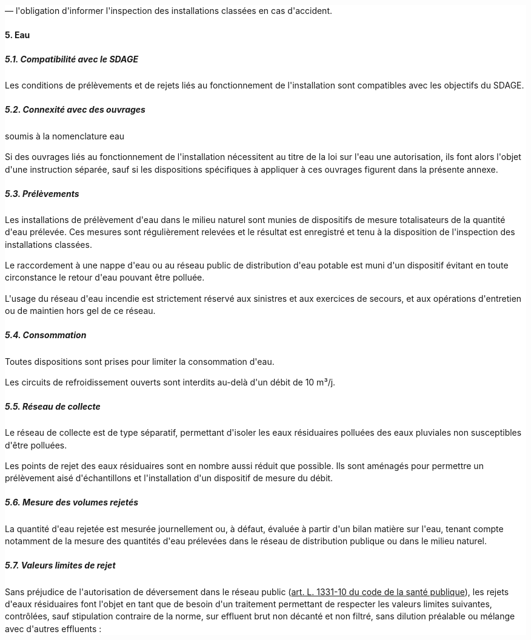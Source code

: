 ― l'obligation d'informer l'inspection des installations classées en cas d'accident.

#### 5. Eau

##### 5.1. Compatibilité avec le SDAGE

Les conditions de prélèvements et de rejets liés au fonctionnement de l'installation sont compatibles avec les objectifs du SDAGE.

##### 5.2. Connexité avec des ouvrages

soumis à la nomenclature eau

Si des ouvrages liés au fonctionnement de l'installation nécessitent au titre de la loi sur l'eau une autorisation, ils font alors l'objet d'une instruction séparée, sauf si les dispositions spécifiques à appliquer à ces ouvrages figurent dans la présente annexe.

##### 5.3. Prélèvements

Les installations de prélèvement d'eau dans le milieu naturel sont munies de dispositifs de mesure totalisateurs de la quantité d'eau prélevée. Ces mesures sont régulièrement relevées et le résultat est enregistré et tenu à la disposition de l'inspection des installations classées.

Le raccordement à une nappe d'eau ou au réseau public de distribution d'eau potable est muni d'un dispositif évitant en toute circonstance le retour d'eau pouvant être polluée.

L'usage du réseau d'eau incendie est strictement réservé aux sinistres et aux exercices de secours, et aux opérations d'entretien ou de maintien hors gel de ce réseau.

##### 5.4. Consommation

Toutes dispositions sont prises pour limiter la consommation d'eau.

Les circuits de refroidissement ouverts sont interdits au-delà d'un débit de 10 m³/j.

##### 5.5. Réseau de collecte

Le réseau de collecte est de type séparatif, permettant d'isoler les eaux résiduaires polluées des eaux pluviales non susceptibles d'être polluées.

Les points de rejet des eaux résiduaires sont en nombre aussi réduit que possible. Ils sont aménagés pour permettre un prélèvement aisé d'échantillons et l'installation d'un dispositif de mesure du débit.

##### 5.6. Mesure des volumes rejetés

La quantité d'eau rejetée est mesurée journellement ou, à défaut, évaluée à partir d'un bilan matière sur l'eau, tenant compte notamment de la mesure des quantités d'eau prélevées dans le réseau de distribution publique ou dans le milieu naturel.

##### 5.7. Valeurs limites de rejet

Sans préjudice de l'autorisation de déversement dans le réseau public ([art. L. 1331-10 du code de la santé publique](https://www.legifrance.gouv.fr/affichCodeArticle.do?cidTexte=LEGITEXT000006072665&idArticle=LEGIARTI000006686518&dateTexte=&categorieLien=cid)), les rejets d'eaux résiduaires font l'objet en tant que de besoin d'un traitement permettant de respecter les valeurs limites suivantes, contrôlées, sauf stipulation contraire de la norme, sur effluent brut non décanté et non filtré, sans dilution préalable ou mélange avec d'autres effluents :
